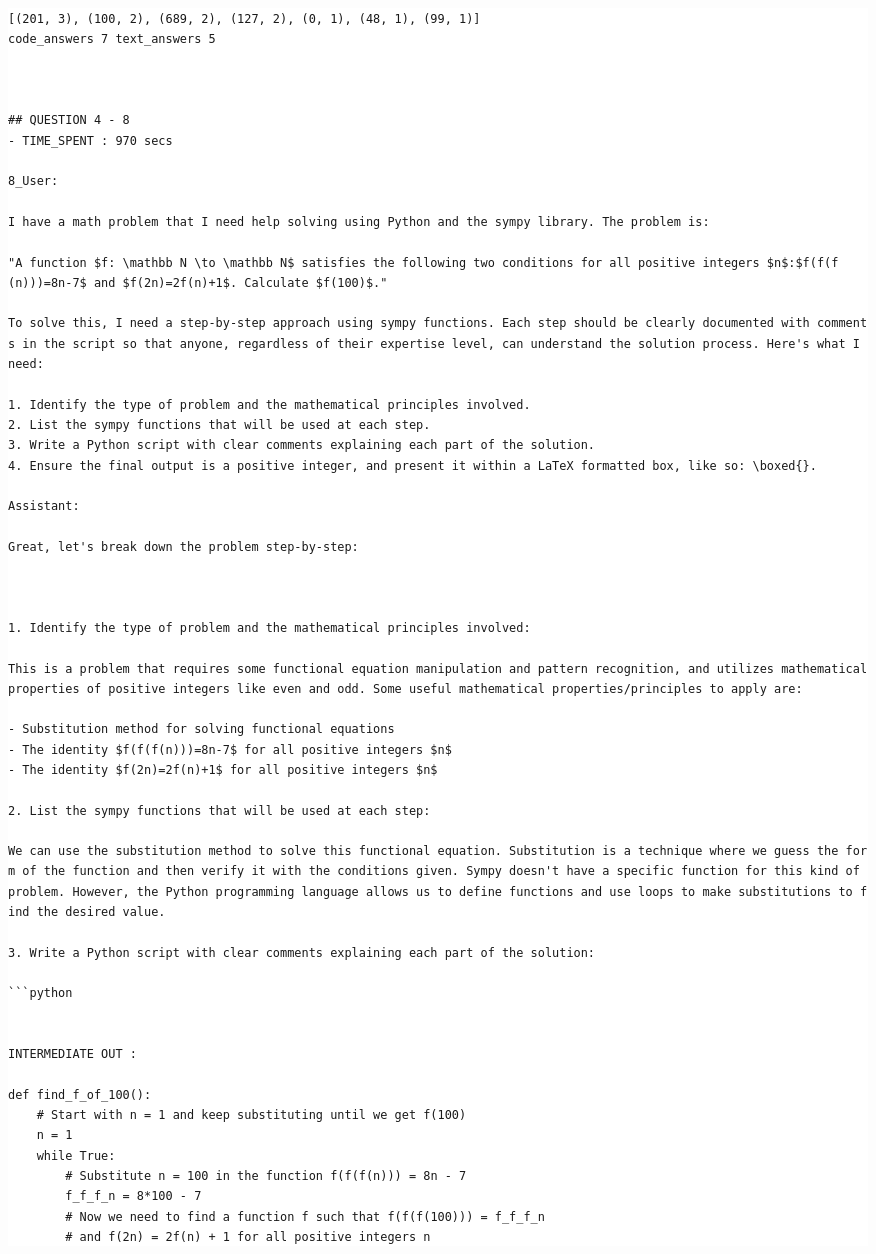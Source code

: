 ``````output
[(201, 3), (100, 2), (689, 2), (127, 2), (0, 1), (48, 1), (99, 1)]
code_answers 7 text_answers 5



## QUESTION 4 - 8 
- TIME_SPENT : 970 secs

8_User:

I have a math problem that I need help solving using Python and the sympy library. The problem is:

"A function $f: \mathbb N \to \mathbb N$ satisfies the following two conditions for all positive integers $n$:$f(f(f(n)))=8n-7$ and $f(2n)=2f(n)+1$. Calculate $f(100)$."

To solve this, I need a step-by-step approach using sympy functions. Each step should be clearly documented with comments in the script so that anyone, regardless of their expertise level, can understand the solution process. Here's what I need:

1. Identify the type of problem and the mathematical principles involved.
2. List the sympy functions that will be used at each step.
3. Write a Python script with clear comments explaining each part of the solution.
4. Ensure the final output is a positive integer, and present it within a LaTeX formatted box, like so: \boxed{}.

Assistant:

Great, let's break down the problem step-by-step:



1. Identify the type of problem and the mathematical principles involved:

This is a problem that requires some functional equation manipulation and pattern recognition, and utilizes mathematical properties of positive integers like even and odd. Some useful mathematical properties/principles to apply are:

- Substitution method for solving functional equations
- The identity $f(f(f(n)))=8n-7$ for all positive integers $n$
- The identity $f(2n)=2f(n)+1$ for all positive integers $n$

2. List the sympy functions that will be used at each step:

We can use the substitution method to solve this functional equation. Substitution is a technique where we guess the form of the function and then verify it with the conditions given. Sympy doesn't have a specific function for this kind of problem. However, the Python programming language allows us to define functions and use loops to make substitutions to find the desired value.

3. Write a Python script with clear comments explaining each part of the solution:

```python


INTERMEDIATE OUT :

def find_f_of_100():
    # Start with n = 1 and keep substituting until we get f(100)
    n = 1
    while True:
        # Substitute n = 100 in the function f(f(f(n))) = 8n - 7
        f_f_f_n = 8*100 - 7
        # Now we need to find a function f such that f(f(f(100))) = f_f_f_n
        # and f(2n) = 2f(n) + 1 for all positive integers n
``````